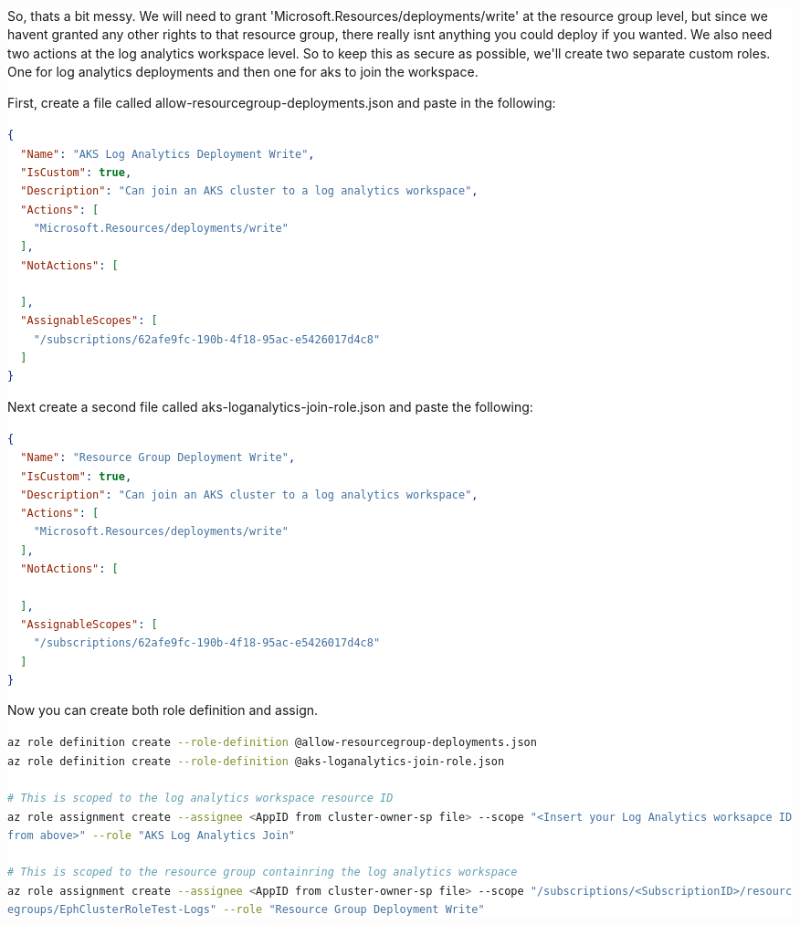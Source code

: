 So, thats a bit messy. We will need to grant 'Microsoft.Resources/deployments/write' at the resource group level, but since we havent granted any other rights to that resource group, there really isnt anything you could deploy if you wanted. We also need two actions at the log analytics workspace level. So to keep this as secure as possible, we'll create two separate custom roles. One for log analytics deployments and then one for aks to join the workspace.

First, create a file called allow-resourcegroup-deployments.json and paste in the following:

```json
{
  "Name": "AKS Log Analytics Deployment Write",
  "IsCustom": true,
  "Description": "Can join an AKS cluster to a log analytics workspace",
  "Actions": [
    "Microsoft.Resources/deployments/write"
  ],
  "NotActions": [

  ],
  "AssignableScopes": [
    "/subscriptions/62afe9fc-190b-4f18-95ac-e5426017d4c8"
  ]
}
```

Next create a second file called aks-loganalytics-join-role.json and paste the following:
```json
{
  "Name": "Resource Group Deployment Write",
  "IsCustom": true,
  "Description": "Can join an AKS cluster to a log analytics workspace",
  "Actions": [
    "Microsoft.Resources/deployments/write"
  ],
  "NotActions": [

  ],
  "AssignableScopes": [
    "/subscriptions/62afe9fc-190b-4f18-95ac-e5426017d4c8"
  ]
}
```

Now you can create both role definition and assign.
```bash
az role definition create --role-definition @allow-resourcegroup-deployments.json
az role definition create --role-definition @aks-loganalytics-join-role.json

# This is scoped to the log analytics workspace resource ID
az role assignment create --assignee <AppID from cluster-owner-sp file> --scope "<Insert your Log Analytics worksapce ID from above>" --role "AKS Log Analytics Join"

# This is scoped to the resource group containring the log analytics workspace
az role assignment create --assignee <AppID from cluster-owner-sp file> --scope "/subscriptions/<SubscriptionID>/resourcegroups/EphClusterRoleTest-Logs" --role "Resource Group Deployment Write"
```
